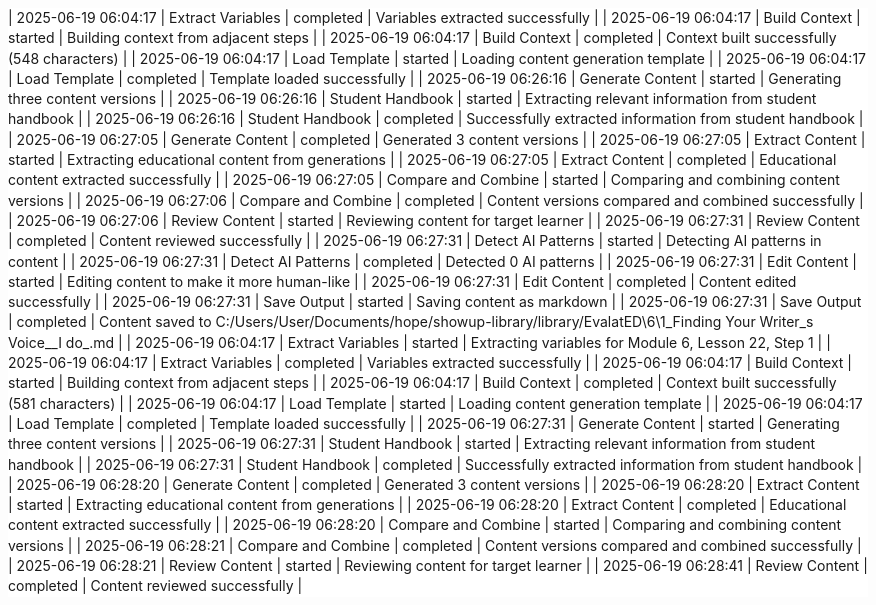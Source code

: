 | 2025-06-19 06:04:17 | Extract Variables | completed | Variables extracted successfully |
| 2025-06-19 06:04:17 | Build Context | started | Building context from adjacent steps |
| 2025-06-19 06:04:17 | Build Context | completed | Context built successfully (548 characters) |
| 2025-06-19 06:04:17 | Load Template | started | Loading content generation template |
| 2025-06-19 06:04:17 | Load Template | completed | Template loaded successfully |
| 2025-06-19 06:26:16 | Generate Content | started | Generating three content versions |
| 2025-06-19 06:26:16 | Student Handbook | started | Extracting relevant information from student handbook |
| 2025-06-19 06:26:16 | Student Handbook | completed | Successfully extracted information from student handbook |
| 2025-06-19 06:27:05 | Generate Content | completed | Generated 3 content versions |
| 2025-06-19 06:27:05 | Extract Content | started | Extracting educational content from generations |
| 2025-06-19 06:27:05 | Extract Content | completed | Educational content extracted successfully |
| 2025-06-19 06:27:05 | Compare and Combine | started | Comparing and combining content versions |
| 2025-06-19 06:27:06 | Compare and Combine | completed | Content versions compared and combined successfully |
| 2025-06-19 06:27:06 | Review Content | started | Reviewing content for target learner |
| 2025-06-19 06:27:31 | Review Content | completed | Content reviewed successfully |
| 2025-06-19 06:27:31 | Detect AI Patterns | started | Detecting AI patterns in content |
| 2025-06-19 06:27:31 | Detect AI Patterns | completed | Detected 0 AI patterns |
| 2025-06-19 06:27:31 | Edit Content | started | Editing content to make it more human-like |
| 2025-06-19 06:27:31 | Edit Content | completed | Content edited successfully |
| 2025-06-19 06:27:31 | Save Output | started | Saving content as markdown |
| 2025-06-19 06:27:31 | Save Output | completed | Content saved to C:/Users/User/Documents/hope/showup-library/library/EvalatED\6\1_Finding Your Writer_s Voice__I do_.md |
| 2025-06-19 06:04:17 | Extract Variables | started | Extracting variables for Module 6, Lesson 22, Step 1 |
| 2025-06-19 06:04:17 | Extract Variables | completed | Variables extracted successfully |
| 2025-06-19 06:04:17 | Build Context | started | Building context from adjacent steps |
| 2025-06-19 06:04:17 | Build Context | completed | Context built successfully (581 characters) |
| 2025-06-19 06:04:17 | Load Template | started | Loading content generation template |
| 2025-06-19 06:04:17 | Load Template | completed | Template loaded successfully |
| 2025-06-19 06:27:31 | Generate Content | started | Generating three content versions |
| 2025-06-19 06:27:31 | Student Handbook | started | Extracting relevant information from student handbook |
| 2025-06-19 06:27:31 | Student Handbook | completed | Successfully extracted information from student handbook |
| 2025-06-19 06:28:20 | Generate Content | completed | Generated 3 content versions |
| 2025-06-19 06:28:20 | Extract Content | started | Extracting educational content from generations |
| 2025-06-19 06:28:20 | Extract Content | completed | Educational content extracted successfully |
| 2025-06-19 06:28:20 | Compare and Combine | started | Comparing and combining content versions |
| 2025-06-19 06:28:21 | Compare and Combine | completed | Content versions compared and combined successfully |
| 2025-06-19 06:28:21 | Review Content | started | Reviewing content for target learner |
| 2025-06-19 06:28:41 | Review Content | completed | Content reviewed successfully |